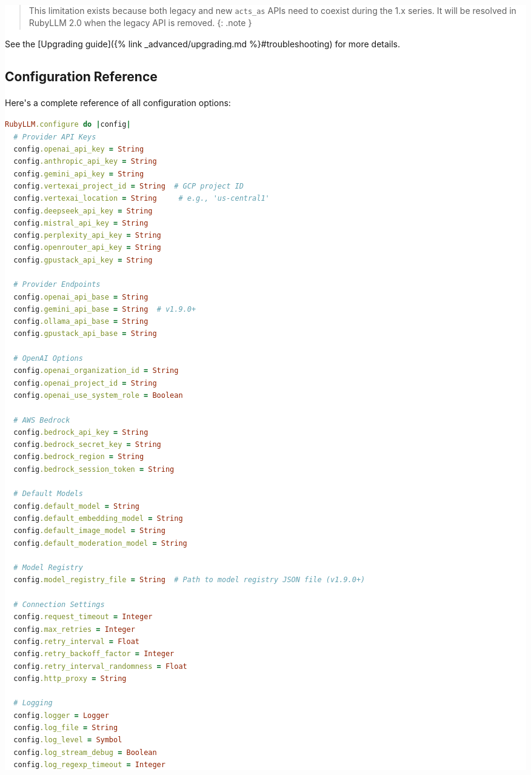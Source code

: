 > This limitation exists because both legacy and new `acts_as` APIs need to coexist during the 1.x series. It will be resolved in RubyLLM 2.0 when the legacy API is removed.
{: .note }

See the [Upgrading guide]({% link _advanced/upgrading.md %}#troubleshooting) for more details.

## Configuration Reference

Here's a complete reference of all configuration options:

```ruby
RubyLLM.configure do |config|
  # Provider API Keys
  config.openai_api_key = String
  config.anthropic_api_key = String
  config.gemini_api_key = String
  config.vertexai_project_id = String  # GCP project ID
  config.vertexai_location = String     # e.g., 'us-central1'
  config.deepseek_api_key = String
  config.mistral_api_key = String
  config.perplexity_api_key = String
  config.openrouter_api_key = String
  config.gpustack_api_key = String

  # Provider Endpoints
  config.openai_api_base = String
  config.gemini_api_base = String  # v1.9.0+
  config.ollama_api_base = String
  config.gpustack_api_base = String

  # OpenAI Options
  config.openai_organization_id = String
  config.openai_project_id = String
  config.openai_use_system_role = Boolean

  # AWS Bedrock
  config.bedrock_api_key = String
  config.bedrock_secret_key = String
  config.bedrock_region = String
  config.bedrock_session_token = String

  # Default Models
  config.default_model = String
  config.default_embedding_model = String
  config.default_image_model = String
  config.default_moderation_model = String

  # Model Registry
  config.model_registry_file = String  # Path to model registry JSON file (v1.9.0+)

  # Connection Settings
  config.request_timeout = Integer
  config.max_retries = Integer
  config.retry_interval = Float
  config.retry_backoff_factor = Integer
  config.retry_interval_randomness = Float
  config.http_proxy = String

  # Logging
  config.logger = Logger
  config.log_file = String
  config.log_level = Symbol
  config.log_stream_debug = Boolean
  config.log_regexp_timeout = Integer
```